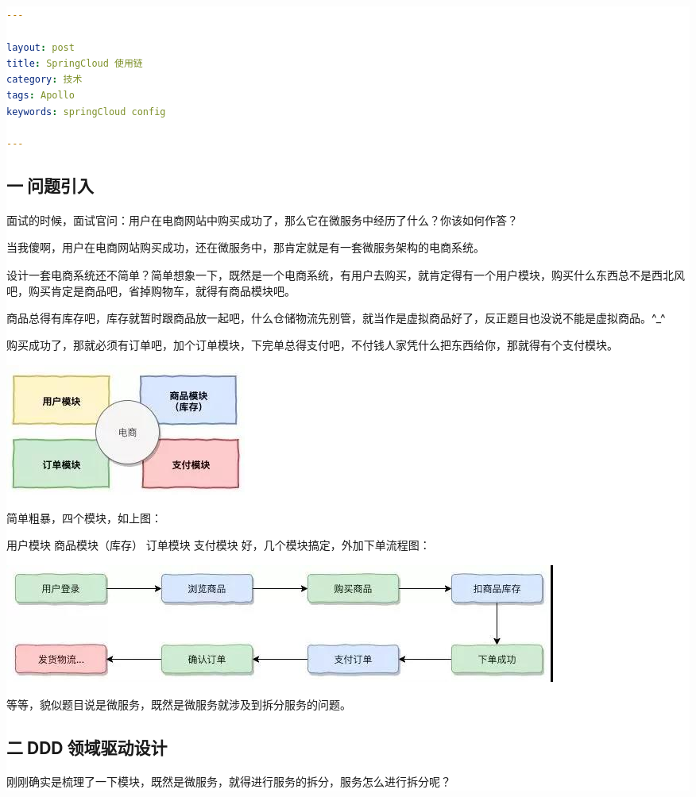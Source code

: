 ```yaml
---

layout: post
title: SpringCloud 使用链 
category: 技术
tags: Apollo
keywords: springCloud config

---
```

## 一 问题引入 ##
面试的时候，面试官问：用户在电商网站中购买成功了，那么它在微服务中经历了什么？你该如何作答？ 

当我傻啊，用户在电商网站购买成功，还在微服务中，那肯定就是有一套微服务架构的电商系统。

设计一套电商系统还不简单？简单想象一下，既然是一个电商系统，有用户去购买，就肯定得有一个用户模块，购买什么东西总不是西北风吧，购买肯定是商品吧，省掉购物车，就得有商品模块吧。

商品总得有库存吧，库存就暂时跟商品放一起吧，什么仓储物流先别管，就当作是虚拟商品好了，反正题目也没说不能是虚拟商品。^_^

购买成功了，那就必须有订单吧，加个订单模块，下完单总得支付吧，不付钱人家凭什么把东西给你，那就得有个支付模块。

![](/public/upload/springcloud/order_modules.jpg)

简单粗暴，四个模块，如上图：

用户模块
商品模块（库存）
订单模块
支付模块
好，几个模块搞定，外加下单流程图：

![](/public/upload/springcloud/order_flow.jpg)

等等，貌似题目说是微服务，既然是微服务就涉及到拆分服务的问题。

## 二 DDD 领域驱动设计 ##
刚刚确实是梳理了一下模块，既然是微服务，就得进行服务的拆分，服务怎么进行拆分呢？
